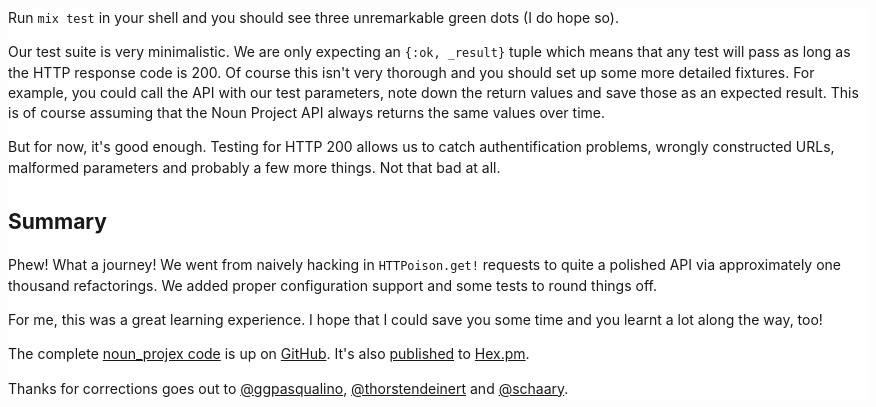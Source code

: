 Run `mix test` in your shell and you should see three unremarkable
green dots (I do hope so).

Our test suite is very minimalistic. We are only expecting an `{:ok,
_result}` tuple which means that any test will pass as long as the
HTTP response code is 200. Of course this isn't very thorough and you
should set up some more detailed fixtures. For example, you could call
the API with our test parameters, note down the return values and save
those as an expected result. This is of course assuming that the Noun
Project API always returns the same values over time.

But for now, it's good enough. Testing for HTTP 200 allows us to catch
authentification problems, wrongly constructed URLs, malformed
parameters and probably a few more things. Not that bad at all.

## Summary

Phew! What a journey! We went from naively hacking in `HTTPoison.get!`
requests to quite a polished API via approximately one thousand
refactorings. We added proper configuration support and some tests to
round things off.

For me, this was a great learning experience. I hope that I could save
you some time and you learnt a lot along the way, too!

The complete [noun_projex code][noun_projex_github] is up
on [GitHub][noun_projex_github]. It's also [published][noun_projex_hex_pm]
to [Hex.pm][noun_projex_hex_pm].

Thanks for corrections goes out to [@ggpasqualino], [@thorstendeinert]
and [@schaary].

[noun_project]: https://thenounproject.com
[noun_project_nodejs]: https://github.com/rosshettel/the-noun-project
[noun_project_php]: https://github.com/onassar/PHP-TheNounProject
[noun_project_ruby]: https://github.com/TailorBrands/noun-project-api
[noun_project_developers]: https://thenounproject.com/developers/apps/
[noun_project_api_docs]: http://api.thenounproject.com/documentation.html
[httpoison_hex]: https://hex.pm/packages/httpoison
[httpoison_github]: https://github.com/edgurgel/httpoison
[poison_hex]: https://hex.pm/packages/poison
[oauther_hex]: https://hex.pm/packages/oauther
[elixir_1_4_blog]: https://elixir-lang.org/blog/2017/01/05/elixir-v1-4-0-released/
[elixir_module_attributes]: https://elixir-lang.org/getting-started/module-attributes.html
[elixir_with_statement]: http://openmymind.net/Elixirs-With-Statement/
[elixir_guards]: https://hexdocs.pm/elixir/master/guards.html
[metaprogramming_elixir]: https://pragprog.com/book/cmelixir/metaprogramming-elixir
[phoenix_framework]: http://www.phoenixframework.org
[noun_projex_github]: https://github.com/olieidel/noun_projex
[noun_projex_hex_pm]: https://hex.pm/packages/noun_projex
[@ggpasqualino]: https://github.com/ggpasqualino
[@thorstendeinert]: https://disqus.com/by/thorstendeinert/
[@schaary]: https://github.com/schaary
